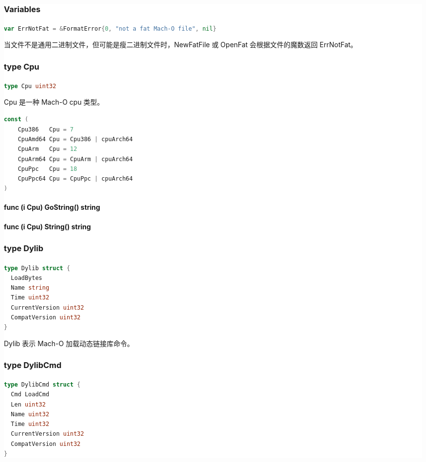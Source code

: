 ### Variables

```go
var ErrNotFat = &FormatError{0, "not a fat Mach-O file", nil}
```

当文件不是通用二进制文件，但可能是瘦二进制文件时，NewFatFile 或 OpenFat 会根据文件的魔数返回 ErrNotFat。

### type Cpu

```go
type Cpu uint32
```

Cpu 是一种 Mach-O cpu 类型。

```go
const (
	Cpu386   Cpu = 7
	CpuAmd64 Cpu = Cpu386 | cpuArch64
	CpuArm   Cpu = 12
	CpuArm64 Cpu = CpuArm | cpuArch64
	CpuPpc   Cpu = 18
	CpuPpc64 Cpu = CpuPpc | cpuArch64
)
```

#### func (i Cpu) GoString() string

#### func (i Cpu) String() string

### type Dylib

```go
type Dylib struct {
  LoadBytes
  Name string
  Time uint32
  CurrentVersion uint32
  CompatVersion uint32
}
```

Dylib 表示 Mach-O 加载动态链接库命令。

### type DylibCmd

```go
type DylibCmd struct {
  Cmd LoadCmd
  Len uint32
  Name uint32
  Time uint32
  CurrentVersion uint32
  CompatVersion uint32
}
```
